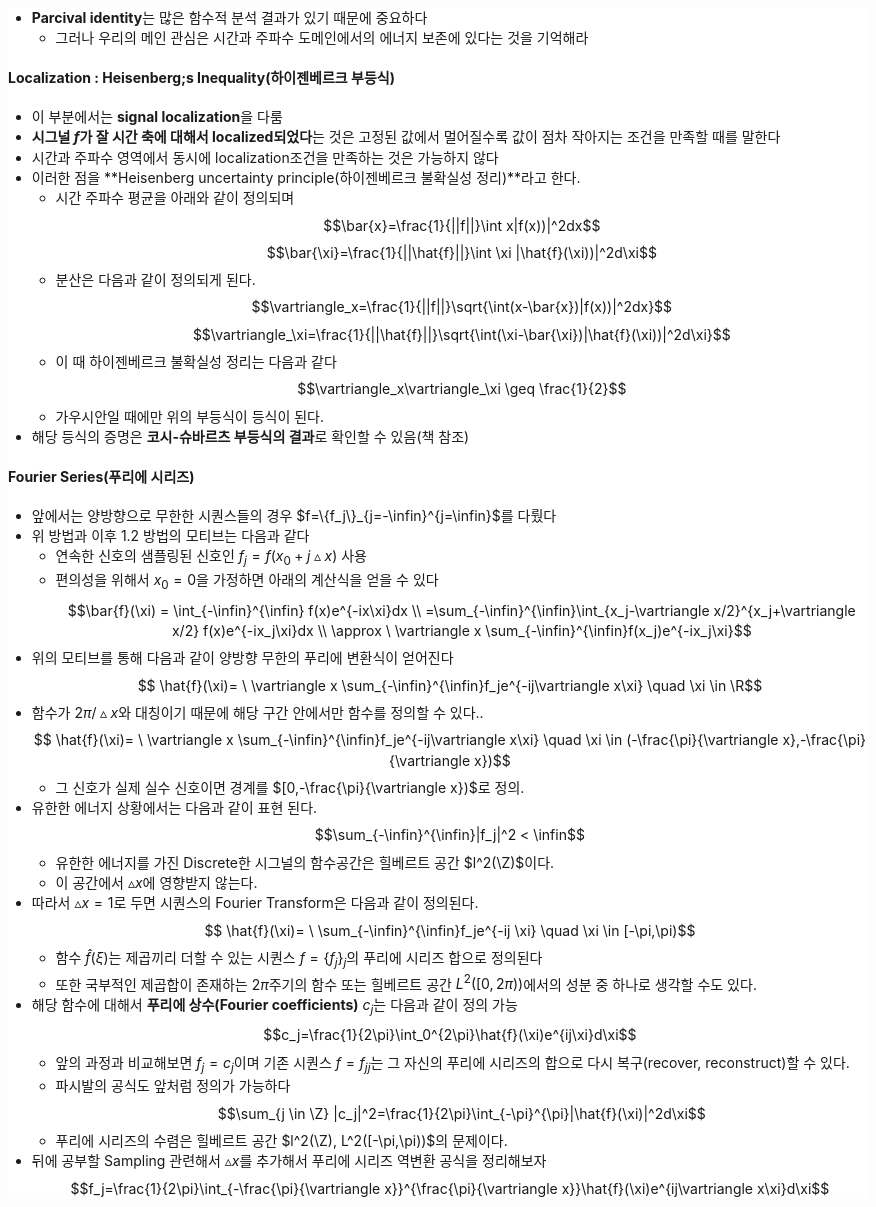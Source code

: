 - **Parcival identity**는 많은 함수적 분석 결과가 있기 때문에 중요하다
  - 그러나 우리의 메인 관심은 시간과 주파수 도메인에서의 에너지 보존에 있다는 것을 기억해라 
#### Localization : Heisenberg;s Inequality(하이젠베르크 부등식)
- 이 부분에서는 **signal localization**을 다룸
- **시그널 $f$가 잘 시간 축에 대해서 localized되었다**는 것은 고정된 값에서 멀어질수록 값이 점차 작아지는 조건을 만족할 때를 말한다
- 시간과 주파수 영역에서 동시에 localization조건을 만족하는 것은 가능하지 않다
- 이러한 점을 **Heisenberg uncertainty principle(하이젠베르크 불확실성 정리)**라고 한다.
  - 시간 주파수 평균을 아래와 같이 정의되며
  $$\bar{x}=\frac{1}{||f||}\int x|f(x))|^2dx$$
  $$\bar{\xi}=\frac{1}{||\hat{f}||}\int \xi |\hat{f}(\xi))|^2d\xi$$
  - 분산은 다음과 같이 정의되게 된다.
  $$\vartriangle_x=\frac{1}{||f||}\sqrt{\int(x-\bar{x})|f(x))|^2dx}$$
  $$\vartriangle_\xi=\frac{1}{||\hat{f}||}\sqrt{\int(\xi-\bar{\xi})|\hat{f}(\xi))|^2d\xi}$$
  - 이 때 하이젠베르크 불확실성 정리는 다음과 같다
  $$\vartriangle_x\vartriangle_\xi \geq \frac{1}{2}$$
  - 가우시안일 때에만 위의 부등식이 등식이 된다.
- 해당 등식의 증명은 **코시-슈바르츠 부등식의 결과**로 확인할 수 있음(책 참조)

#### Fourier Series(푸리에 시리즈)
- 앞에서는 양방향으로 무한한 시퀀스들의 경우 $f=\{f_j\}_{j=-\infin}^{j=\infin}$를 다뤘다
- 위 방법과 이후 1.2 방법의 모티브는 다음과 같다
  - 연속한 신호의 샘플링된 신호인 $f_j=f(x_0+j\vartriangle x)$ 사용
  - 편의성을 위해서 $x_0=0$을 가정하면 아래의 계산식을 얻을 수 있다
  $$\bar{f}(\xi) = \int_{-\infin}^{\infin} f(x)e^{-ix\xi}dx \\ =\sum_{-\infin}^{\infin}\int_{x_j-\vartriangle x/2}^{x_j+\vartriangle x/2} f(x)e^{-ix_j\xi}dx \\ \approx \ \vartriangle x \sum_{-\infin}^{\infin}f(x_j)e^{-ix_j\xi}$$
- 위의 모티브를 통해 다음과 같이 양방향 무한의 푸리에 변환식이 얻어진다
  $$ \hat{f}(\xi)= \ \vartriangle x \sum_{-\infin}^{\infin}f_je^{-ij\vartriangle x\xi} \quad \xi \in \R$$
- 함수가 $2\pi/\vartriangle x$와 대칭이기 때문에 해당 구간 안에서만 함수를 정의할 수 있다..
  $$ \hat{f}(\xi)= \ \vartriangle x \sum_{-\infin}^{\infin}f_je^{-ij\vartriangle x\xi} \quad \xi \in (-\frac{\pi}{\vartriangle x},-\frac{\pi}{\vartriangle x})$$
  - 그 신호가 실제 실수 신호이면 경계를 $[0,-\frac{\pi}{\vartriangle x})$로 정의.
- 유한한 에너지 상황에서는 다음과 같이 표현 된다.
  $$\sum_{-\infin}^{\infin}|f_j|^2 < \infin$$
  - 유한한 에너지를 가진 Discrete한 시그널의 함수공간은 힐베르트 공간 $l^2(\Z)$이다.
  - 이 공간에서 $\vartriangle x$에 영향받지 않는다. 
- 따라서 $\vartriangle x=1$로 두면 시퀀스의 Fourier Transform은 다음과 같이 정의된다.
    $$ \hat{f}(\xi)= \ \sum_{-\infin}^{\infin}f_je^{-ij \xi} \quad \xi \in [-\pi,\pi)$$
  - 함수 $\hat{f}(\xi)$는 제곱끼리 더할 수 있는 시퀀스 $f=\{f_j\}_j$의 푸리에 시리즈 합으로 정의된다
  - 또한 국부적인 제곱합이 존재하는 $2\pi$주기의 함수 또는 힐베르트 공간 $L^2([0,2\pi))$에서의 성분 중 하나로 생각할 수도 있다. 
- 해당 함수에 대해서 **푸리에 상수(Fourier coefficients)** $c_j$는 다음과 같이 정의 가능
  $$c_j=\frac{1}{2\pi}\int_0^{2\pi}\hat{f}(\xi)e^{ij\xi}d\xi$$
  - 앞의 과정과 비교해보면 $f_j=c_j$이며 기존 시퀀스 $f={f_j}_j$는 그 자신의 푸리에 시리즈의 합으로 다시 복구(recover, reconstruct)할 수 있다. 
  - 파시발의 공식도 앞처럼 정의가 가능하다
  $$\sum_{j \in \Z} |c_j|^2=\frac{1}{2\pi}\int_{-\pi}^{\pi}|\hat{f}(\xi)|^2d\xi$$
  - 푸리에 시리즈의 수렴은 힐베르트 공간 $l^2(\Z), L^2([-\pi,\pi))$의 문제이다.
- 뒤에 공부할 Sampling 관련해서 $\vartriangle x$를 추가해서 푸리에 시리즈 역변환 공식을 정리해보자
 $$f_j=\frac{1}{2\pi}\int_{-\frac{\pi}{\vartriangle x}}^{\frac{\pi}{\vartriangle x}}\hat{f}(\xi)e^{ij\vartriangle x\xi}d\xi$$
